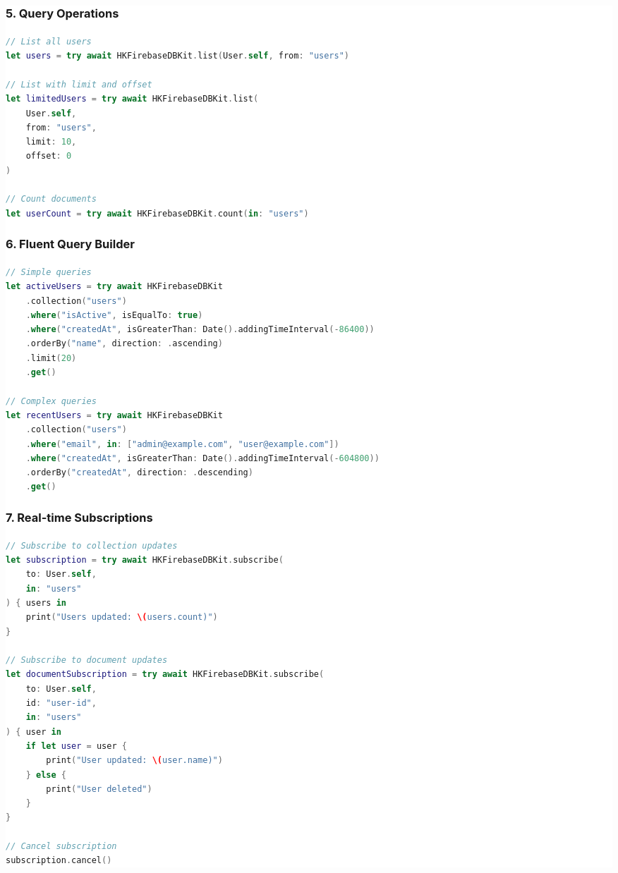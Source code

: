 ### 5. Query Operations

```swift
// List all users
let users = try await HKFirebaseDBKit.list(User.self, from: "users")

// List with limit and offset
let limitedUsers = try await HKFirebaseDBKit.list(
    User.self, 
    from: "users", 
    limit: 10, 
    offset: 0
)

// Count documents
let userCount = try await HKFirebaseDBKit.count(in: "users")
```

### 6. Fluent Query Builder

```swift
// Simple queries
let activeUsers = try await HKFirebaseDBKit
    .collection("users")
    .where("isActive", isEqualTo: true)
    .where("createdAt", isGreaterThan: Date().addingTimeInterval(-86400))
    .orderBy("name", direction: .ascending)
    .limit(20)
    .get()

// Complex queries
let recentUsers = try await HKFirebaseDBKit
    .collection("users")
    .where("email", in: ["admin@example.com", "user@example.com"])
    .where("createdAt", isGreaterThan: Date().addingTimeInterval(-604800))
    .orderBy("createdAt", direction: .descending)
    .get()
```

### 7. Real-time Subscriptions

```swift
// Subscribe to collection updates
let subscription = try await HKFirebaseDBKit.subscribe(
    to: User.self,
    in: "users"
) { users in
    print("Users updated: \(users.count)")
}

// Subscribe to document updates
let documentSubscription = try await HKFirebaseDBKit.subscribe(
    to: User.self,
    id: "user-id",
    in: "users"
) { user in
    if let user = user {
        print("User updated: \(user.name)")
    } else {
        print("User deleted")
    }
}

// Cancel subscription
subscription.cancel()
```